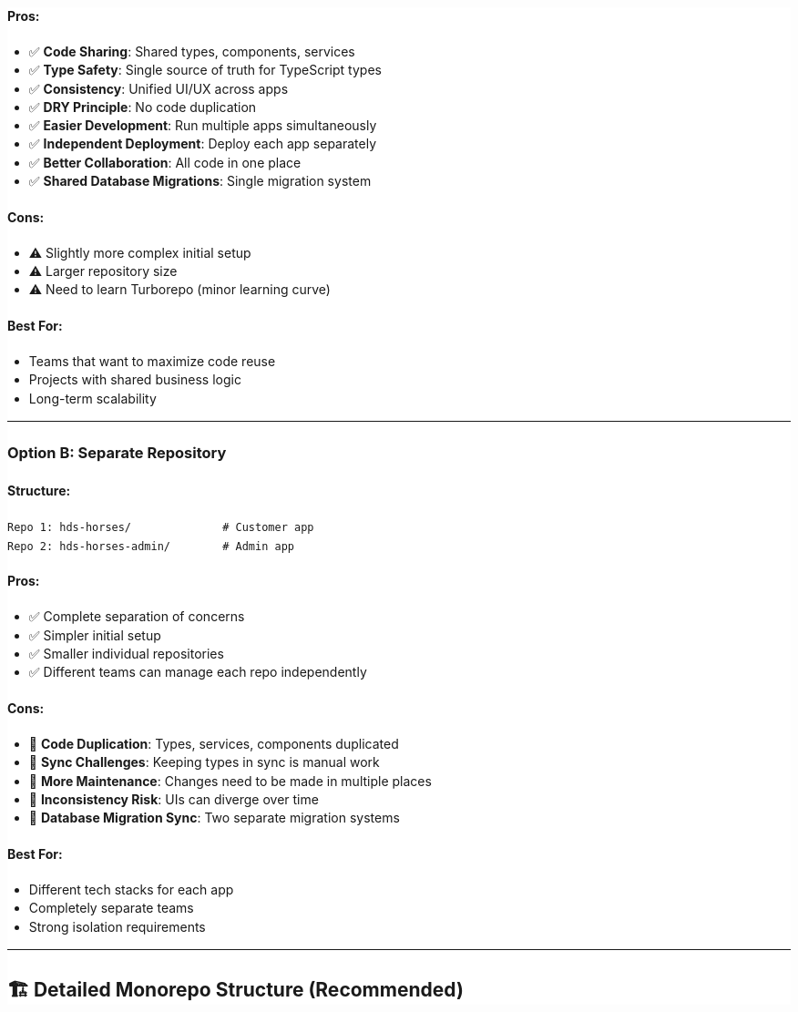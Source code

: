 #### Pros:
- ✅ **Code Sharing**: Shared types, components, services
- ✅ **Type Safety**: Single source of truth for TypeScript types
- ✅ **Consistency**: Unified UI/UX across apps
- ✅ **DRY Principle**: No code duplication
- ✅ **Easier Development**: Run multiple apps simultaneously
- ✅ **Independent Deployment**: Deploy each app separately
- ✅ **Better Collaboration**: All code in one place
- ✅ **Shared Database Migrations**: Single migration system

#### Cons:
- ⚠️ Slightly more complex initial setup
- ⚠️ Larger repository size
- ⚠️ Need to learn Turborepo (minor learning curve)

#### Best For:
- Teams that want to maximize code reuse
- Projects with shared business logic
- Long-term scalability

---

### Option B: Separate Repository

#### Structure:
```
Repo 1: hds-horses/              # Customer app
Repo 2: hds-horses-admin/        # Admin app
```

#### Pros:
- ✅ Complete separation of concerns
- ✅ Simpler initial setup
- ✅ Smaller individual repositories
- ✅ Different teams can manage each repo independently

#### Cons:
- 🔴 **Code Duplication**: Types, services, components duplicated
- 🔴 **Sync Challenges**: Keeping types in sync is manual work
- 🔴 **More Maintenance**: Changes need to be made in multiple places
- 🔴 **Inconsistency Risk**: UIs can diverge over time
- 🔴 **Database Migration Sync**: Two separate migration systems

#### Best For:
- Different tech stacks for each app
- Completely separate teams
- Strong isolation requirements

---

## 🏗️ Detailed Monorepo Structure (Recommended)
